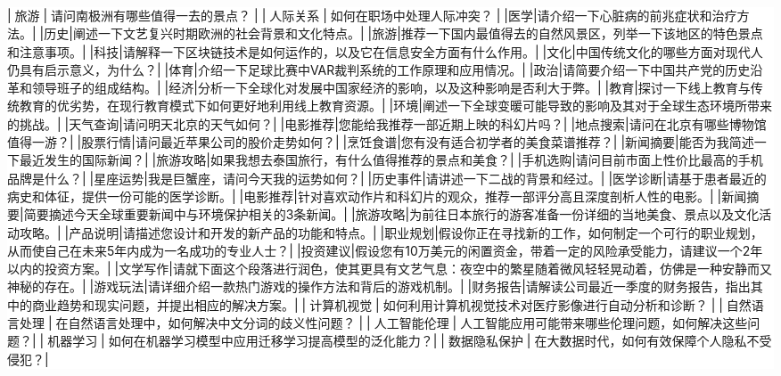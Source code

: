 | 旅游              | 请问南极洲有哪些值得一去的景点？                                                                                                                                                                                                                                                                                                                                                                                                                                                                                                                                                                                   |
| 人际关系          | 如何在职场中处理人际冲突？                                                                                                                                                                                                                                                                                                                                                                                                                                                                                                                                                                                         |
|医学|请介绍一下心脏病的前兆症状和治疗方法。|
|历史|阐述一下文艺复兴时期欧洲的社会背景和文化特点。|
|旅游|推荐一下国内最值得去的自然风景区，列举一下该地区的特色景点和注意事项。|
|科技|请解释一下区块链技术是如何运作的，以及它在信息安全方面有什么作用。|
|文化|中国传统文化的哪些方面对现代人仍具有启示意义，为什么？|
|体育|介绍一下足球比赛中VAR裁判系统的工作原理和应用情况。|
|政治|请简要介绍一下中国共产党的历史沿革和领导班子的组成结构。|
|经济|分析一下全球化对发展中国家经济的影响，以及这种影响是否利大于弊。|
|教育|探讨一下线上教育与传统教育的优劣势，在现行教育模式下如何更好地利用线上教育资源。|
|环境|阐述一下全球变暖可能导致的影响及其对于全球生态环境所带来的挑战。|
|天气查询|请问明天北京的天气如何？|
|电影推荐|您能给我推荐一部近期上映的科幻片吗？|
|地点搜索|请问在北京有哪些博物馆值得一游？|
|股票行情|请问最近苹果公司的股价走势如何？|
|烹饪食谱|您有没有适合初学者的美食菜谱推荐？|
|新闻摘要|能否为我简述一下最近发生的国际新闻？|
|旅游攻略|如果我想去泰国旅行，有什么值得推荐的景点和美食？|
|手机选购|请问目前市面上性价比最高的手机品牌是什么？|
|星座运势|我是巨蟹座，请问今天我的运势如何？|
|历史事件|请讲述一下二战的背景和经过。|
|医学诊断|请基于患者最近的病史和体征，提供一份可能的医学诊断。|
|电影推荐|针对喜欢动作片和科幻片的观众，推荐一部评分高且深度剖析人性的电影。|
|新闻摘要|简要摘述今天全球重要新闻中与环境保护相关的3条新闻。|
|旅游攻略|为前往日本旅行的游客准备一份详细的当地美食、景点以及文化活动攻略。|
|产品说明|请描述您设计和开发的新产品的功能和特点。|
|职业规划|假设你正在寻找新的工作，如何制定一个可行的职业规划，从而使自己在未来5年内成为一名成功的专业人士？|
|投资建议|假设您有10万美元的闲置资金，带着一定的风险承受能力，请建议一个2年以内的投资方案。|
|文学写作|请就下面这个段落进行润色，使其更具有文艺气息：夜空中的繁星随着微风轻轻晃动着，仿佛是一种安静而又神秘的存在。|
|游戏玩法|请详细介绍一款热门游戏的操作方法和背后的游戏机制。|
|财务报告|请解读公司最近一季度的财务报告，指出其中的商业趋势和现实问题，并提出相应的解决方案。|
| 计算机视觉 | 如何利用计算机视觉技术对医疗影像进行自动分析和诊断？ |
| 自然语言处理 | 在自然语言处理中，如何解决中文分词的歧义性问题？ |
| 人工智能伦理 | 人工智能应用可能带来哪些伦理问题，如何解决这些问题？|
| 机器学习 | 如何在机器学习模型中应用迁移学习提高模型的泛化能力？|
| 数据隐私保护 | 在大数据时代，如何有效保障个人隐私不受侵犯？|